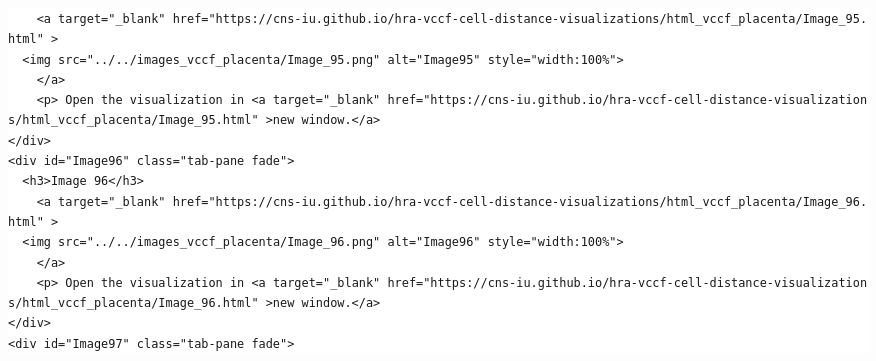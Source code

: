         <a target="_blank" href="https://cns-iu.github.io/hra-vccf-cell-distance-visualizations/html_vccf_placenta/Image_95.html" >
      <img src="../../images_vccf_placenta/Image_95.png" alt="Image95" style="width:100%">
        </a>
        <p> Open the visualization in <a target="_blank" href="https://cns-iu.github.io/hra-vccf-cell-distance-visualizations/html_vccf_placenta/Image_95.html" >new window.</a>
    </div>
    <div id="Image96" class="tab-pane fade">
      <h3>Image 96</h3>
        <a target="_blank" href="https://cns-iu.github.io/hra-vccf-cell-distance-visualizations/html_vccf_placenta/Image_96.html" >
      <img src="../../images_vccf_placenta/Image_96.png" alt="Image96" style="width:100%">
        </a>
        <p> Open the visualization in <a target="_blank" href="https://cns-iu.github.io/hra-vccf-cell-distance-visualizations/html_vccf_placenta/Image_96.html" >new window.</a>
    </div>
    <div id="Image97" class="tab-pane fade">